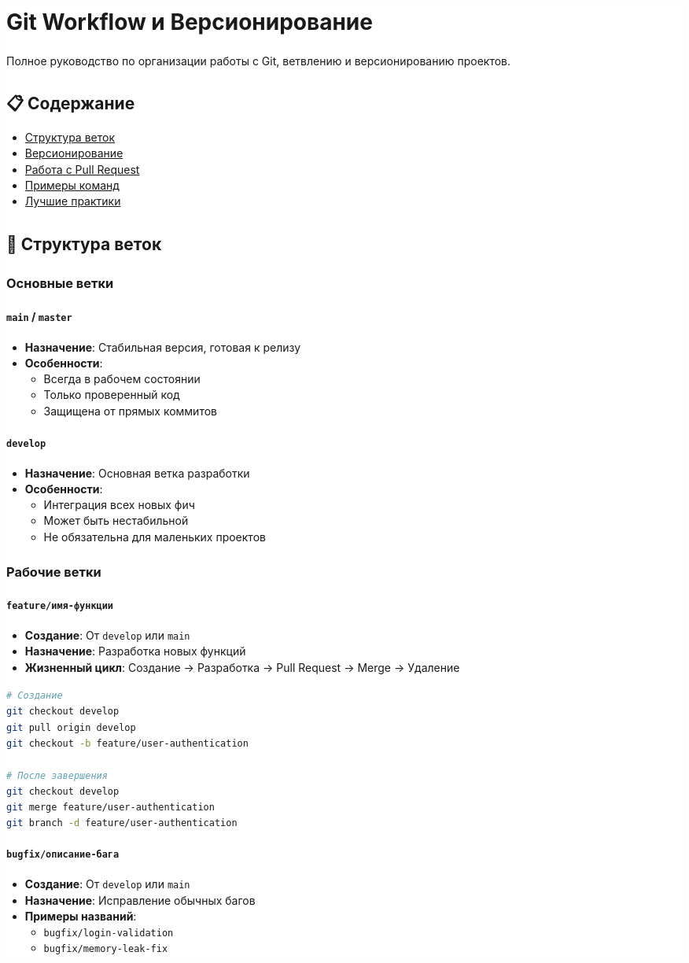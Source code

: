 # Git Workflow и Версионирование

Полное руководство по организации работы с Git, ветвлению и версионированию проектов.

## 📋 Содержание

- [Структура веток](#структура-веток)
- [Версионирование](#версионирование)
- [Работа с Pull Request](#работа-с-pull-request)
- [Примеры команд](#примеры-команд)
- [Лучшие практики](#лучшие-практики)

## 🌳 Структура веток

### Основные ветки

#### `main` / `master`
- **Назначение**: Стабильная версия, готовая к релизу
- **Особенности**: 
  - Всегда в рабочем состоянии
  - Только проверенный код
  - Защищена от прямых коммитов

#### `develop`
- **Назначение**: Основная ветка разработки
- **Особенности**:
  - Интеграция всех новых фич
  - Может быть нестабильной
  - Не обязательна для маленьких проектов

### Рабочие ветки

#### `feature/имя-функции`
- **Создание**: От `develop` или `main`
- **Назначение**: Разработка новых функций
- **Жизненный цикл**: Создание → Разработка → Pull Request → Merge → Удаление

```bash
# Создание
git checkout develop
git pull origin develop
git checkout -b feature/user-authentication

# После завершения
git checkout develop
git merge feature/user-authentication
git branch -d feature/user-authentication
```

#### `bugfix/описание-бага`
- **Создание**: От `develop` или `main`
- **Назначение**: Исправление обычных багов
- **Примеры названий**: 
  - `bugfix/login-validation`
  - `bugfix/memory-leak-fix`
